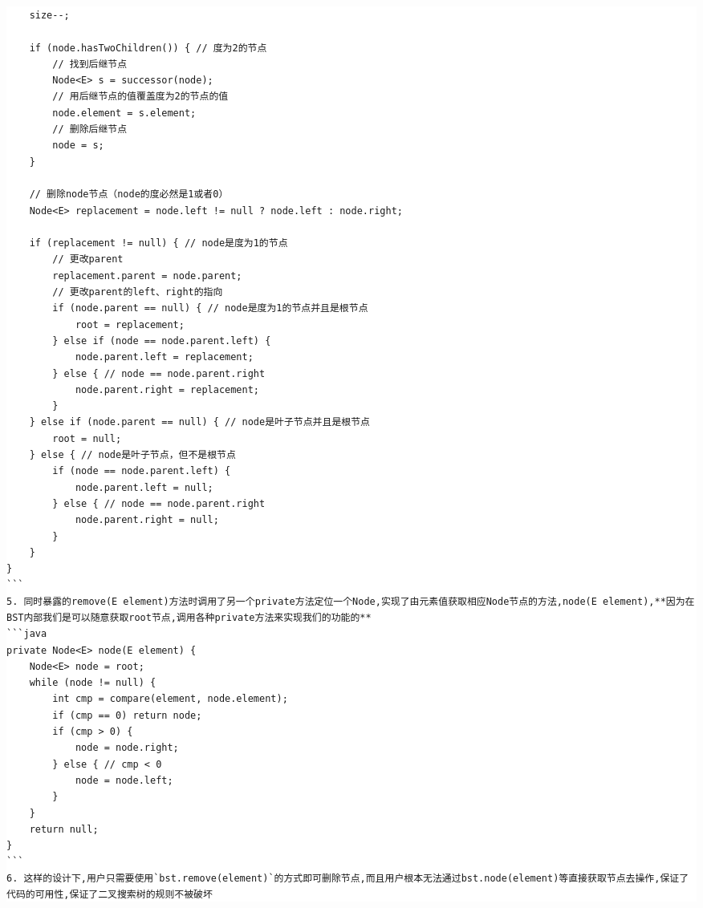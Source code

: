		size--;
		
		if (node.hasTwoChildren()) { // 度为2的节点
			// 找到后继节点
			Node<E> s = successor(node);
			// 用后继节点的值覆盖度为2的节点的值
			node.element = s.element;
			// 删除后继节点
			node = s;
		}
		
		// 删除node节点（node的度必然是1或者0）
		Node<E> replacement = node.left != null ? node.left : node.right;
		
		if (replacement != null) { // node是度为1的节点
			// 更改parent
			replacement.parent = node.parent;
			// 更改parent的left、right的指向
			if (node.parent == null) { // node是度为1的节点并且是根节点
				root = replacement;
			} else if (node == node.parent.left) {
				node.parent.left = replacement;
			} else { // node == node.parent.right
				node.parent.right = replacement;
			}
		} else if (node.parent == null) { // node是叶子节点并且是根节点
			root = null;
		} else { // node是叶子节点，但不是根节点
			if (node == node.parent.left) {
				node.parent.left = null;
			} else { // node == node.parent.right
				node.parent.right = null;
			}
		}
	}
    ```
    5. 同时暴露的remove(E element)方法时调用了另一个private方法定位一个Node,实现了由元素值获取相应Node节点的方法,node(E element),**因为在BST内部我们是可以随意获取root节点,调用各种private方法来实现我们的功能的**
    ```java
	private Node<E> node(E element) {
		Node<E> node = root;
		while (node != null) {
			int cmp = compare(element, node.element);
			if (cmp == 0) return node;
			if (cmp > 0) {
				node = node.right;
			} else { // cmp < 0
				node = node.left;
			}
		}
		return null;
	}
    ```
    6. 这样的设计下,用户只需要使用`bst.remove(element)`的方式即可删除节点,而且用户根本无法通过bst.node(element)等直接获取节点去操作,保证了代码的可用性,保证了二叉搜索树的规则不被破坏

